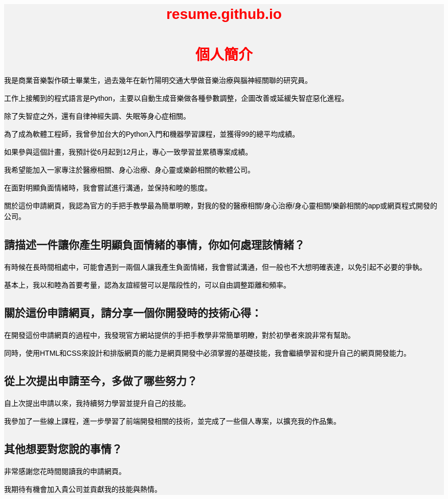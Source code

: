 # resume.github.io
<!DOCTYPE html>
<html>
<head>
  <title>個人簡介</title>
  <style>
    body {
      font-family: Arial, sans-serif;
      background-color: #f2f2f2;
      margin: 0;
      padding: 0;
    }

    .container {
      max-width: 600px;
      margin: 50px auto;
      background-color: #fff;
      border-radius: 10px;
      padding: 20px;
      box-shadow: 0 2px 5px rgba(0, 0, 0, 0.1);
    }

    h1 {
      color: #ff0000;
      text-align: center;
    }

    p {
      color: #000;
      line-height: 1.5;
    }
  </style>
</head>
<body>
  <div class="container">
    <h1>個人簡介</h1>
    <p>我是商業音樂製作碩士畢業生，過去幾年在新竹陽明交通大學做音樂治療與腦神經關聯的研究員。</p>
    <p>工作上接觸到的程式語言是Python，主要以自動生成音樂做各種參數調整，企圖改善或延緩失智症惡化進程。</p>
    <p>除了失智症之外，還有自律神經失調、失眠等身心症相關。</p>
    <p>為了成為軟體工程師，我曾參加台大的Python入門和機器學習課程，並獲得99的總平均成績。</p>
    <p>如果參與這個計畫，我預計從6月起到12月止，專心一致學習並累積專案成績。</p>
    <p>我希望能加入一家專注於醫療相關、身心治療、身心靈或樂齡相關的軟體公司。</p>
    <p>在面對明顯負面情緒時，我會嘗試進行溝通，並保持和睦的態度。</p>
    <p>關於這份申請網頁，我認為官方的手把手教學最為簡單明瞭，對我的發的醫療相關/身心治療/身心靈相關/樂齡相關的app或網頁程式開發的公司。</p>
    <h2>請描述一件讓你產生明顯負面情緒的事情，你如何處理該情緒？</h2>
    <p>有時候在長時間相處中，可能會遇到一兩個人讓我產生負面情緒，我會嘗試溝通，但一般也不大想明確表達，以免引起不必要的爭執。</p>
    <p>基本上，我以和睦為首要考量，認為友誼經營可以是階段性的，可以自由調整距離和頻率。</p>
    <h2>關於這份申請網頁，請分享一個你開發時的技術心得：</h2>
    <p>在開發這份申請網頁的過程中，我發現官方網站提供的手把手教學非常簡單明瞭，對於初學者來說非常有幫助。</p>
    <p>同時，使用HTML和CSS來設計和排版網頁的能力是網頁開發中必須掌握的基礎技能，我會繼續學習和提升自己的網頁開發能力。</p>
    <h2>從上次提出申請至今，多做了哪些努力？</h2>
    <p>自上次提出申請以來，我持續努力學習並提升自己的技能。</p>
    <p>我參加了一些線上課程，進一步學習了前端開發相關的技術，並完成了一些個人專案，以擴充我的作品集。</p>
    <h2>其他想要對您說的事情？</h2>
    <p>非常感謝您花時間閱讀我的申請網頁。</p>
    <p>我期待有機會加入貴公司並貢獻我的技能與熱情。</p>
</div>
</body>
</html>
